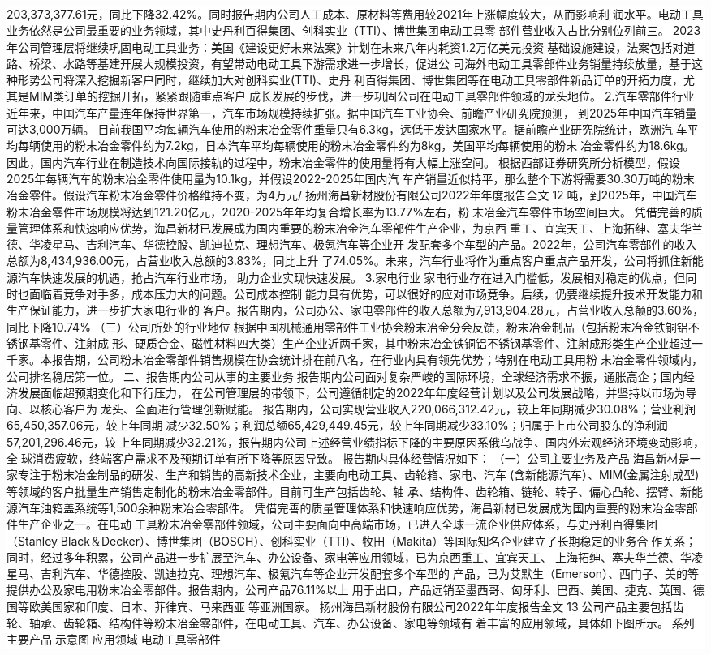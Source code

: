 203,373,377.61元，同比下降32.42%。同时报告期内公司人工成本、原材料等费用较2021年上涨幅度较大，从而影响利
润水平。电动工具业务依然是公司最重要的业务领域，其中史丹利百得集团、创科实业（TTI）、博世集团电动工具零
部件营业收入占比分别位列前三。
2023年公司管理层将继续巩固电动工具业务：美国《建设更好未来法案》计划在未来八年内耗资1.2万亿美元投资
基础设施建设，法案包括对道路、桥梁、水路等基建开展大规模投资，有望带动电动工具下游需求进一步增长，促进公
司海外电动工具零部件业务销量持续放量，基于这种形势公司将深入挖掘新客户同时，继续加大对创科实业(TTI)、史丹
利百得集团、博世集团等在电动工具零部件新品订单的开拓力度，尤其是MIM类订单的挖掘开拓，紧紧跟随重点客户
成长发展的步伐，进一步巩固公司在电动工具零部件领域的龙头地位。
2.汽车零部件行业
近年来，中国汽车产量连年保持世界第一，汽车市场规模持续扩张。据中国汽车工业协会、前瞻产业研究院预测，
到2025年中国汽车销量可达3,000万辆。
目前我国平均每辆汽车使用的粉末冶金零件重量只有6.3kg，远低于发达国家水平。据前瞻产业研究院统计，欧洲汽
车平均每辆使用的粉末冶金零件约为7.2kg，日本汽车平均每辆使用的粉末冶金零件约为8kg，美国平均每辆使用的粉末
冶金零件约为18.6kg。因此，国内汽车行业在制造技术向国际接轨的过程中，粉末冶金零件的使用量将有大幅上涨空间。
根据西部证券研究所分析模型，假设2025年每辆汽车的粉末冶金零件使用量为10.1kg，并假设2022-2025年国内汽
车产销量近似持平，那么整个下游将需要30.30万吨的粉末冶金零件。假设汽车粉末冶金零件价格维持不变，为4万元/
扬州海昌新材股份有限公司2022年年度报告全文
12
吨，到2025年，中国汽车粉末冶金零件市场规模将达到121.20亿元，2020-2025年年均复合增长率为13.77%左右，粉
末冶金汽车零件市场空间巨大。
凭借完善的质量管理体系和快速响应优势，海昌新材已发展成为国内重要的粉末冶金汽车零部件生产企业，为京西
重工、宜宾天工、上海拓绅、塞夫华兰德、华凌星马、吉利汽车、华德控股、凯迪拉克、理想汽车、极氪汽车等企业开
发配套多个车型的产品。2022年，公司汽车零部件的收入总额为8,434,936.00元，占营业收入总额的3.83%，同比上升
了74.05%。未来，汽车行业将作为重点客户重点产品开发，公司将抓住新能源汽车快速发展的机遇，抢占汽车行业市场，
助力企业实现快速发展。
3.家电行业
家电行业存在进入门槛低，发展相对稳定的优点，但同时也面临着竞争对手多，成本压力大的问题。公司成本控制
能力具有优势，可以很好的应对市场竞争。后续，仍要继续提升技术开发能力和生产保证能力，进一步扩大家电行业的
客户。报告期内，公司办公、家电零部件的收入总额为7,913,904.28元，占营业收入总额的3.60%，同比下降10.74%
（三）公司所处的行业地位
根据中国机械通用零部件工业协会粉末冶金分会反馈，粉末冶金制品（包括粉末冶金铁铜铝不锈钢基零件、注射成
形、硬质合金、磁性材料四大类）生产企业近两千家，其中粉末冶金铁铜铝不锈钢基零件、注射成形类生产企业超过一
千家。本报告期，公司粉末冶金零部件销售规模在协会统计排在前八名，在行业内具有领先优势；特别在电动工具用粉
末冶金零件领域内，公司排名稳居第一位。
二、报告期内公司从事的主要业务
报告期内公司面对复杂严峻的国际环境，全球经济需求不振，通胀高企；国内经济发展面临超预期变化和下行压力，
在公司管理层的带领下，公司遵循制定的2022年年度经营计划以及公司发展战略，并坚持以市场为导向、以核心客户为
龙头、全面进行管理创新赋能。
报告期内，公司实现营业收入220,066,312.42元，较上年同期减少30.08%；营业利润65,450,357.06元，较上年同期
减少32.50%；利润总额65,429,449.45元，较上年同期减少33.10%；归属于上市公司股东的净利润57,201,296.46元，较
上年同期减少32.21%，报告期内公司上述经营业绩指标下降的主要原因系俄乌战争、国内外宏观经济环境变动影响，全
球消费疲软，终端客户需求不及预期订单有所下降等原因导致。
报告期内具体经营情况如下：
（一）公司主要业务及产品
海昌新材是一家专注于粉末冶金制品的研发、生产和销售的高新技术企业，主要向电动工具、齿轮箱、家电、汽车
(含新能源汽车）、MIM(金属注射成型)等领域的客户批量生产销售定制化的粉末冶金零部件。目前可生产包括齿轮、轴
承、结构件、齿轮箱、链轮、转子、偏心凸轮、摆臂、新能源汽车油箱盖系统等1,500余种粉末冶金零部件。
凭借完善的质量管理体系和快速响应优势，海昌新材已发展成为国内重要的粉末冶金零部件生产企业之一。在电动
工具粉末冶金零部件领域，公司主要面向中高端市场，已进入全球一流企业供应体系，与史丹利百得集团（Stanley
Black＆Decker）、博世集团（BOSCH）、创科实业（TTI）、牧田（Makita）等国际知名企业建立了长期稳定的业务合
作关系；同时，经过多年积累，公司产品进一步扩展至汽车、办公设备、家电等应用领域，已为京西重工、宜宾天工、
上海拓绅、塞夫华兰德、华凌星马、吉利汽车、华德控股、凯迪拉克、理想汽车、极氪汽车等企业开发配套多个车型的
产品，已为艾默生（Emerson）、西门子、美的等提供办公及家电用粉末冶金零部件。报告期内，公司产品76.11%以上
用于出口，产品远销至墨西哥、匈牙利、巴西、美国、捷克、英国、德国等欧美国家和印度、日本、菲律宾、马来西亚
等亚洲国家。
扬州海昌新材股份有限公司2022年年度报告全文
13
公司产品主要包括齿轮、轴承、齿轮箱、结构件等粉末冶金零部件，在电动工具、汽车、办公设备、家电等领域有
着丰富的应用领域，具体如下图所示。
系列
主要产品
示意图
应用领域
电动工具零部件